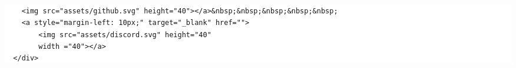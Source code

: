 		<img src="assets/github.svg" height="40"></a>&nbsp;&nbsp;&nbsp;&nbsp;&nbsp;
        <a style="margin-left: 10px;" target="_blank" href="">
			<img src="assets/discord.svg" height="40"
            width ="40"></a>
      </div>
